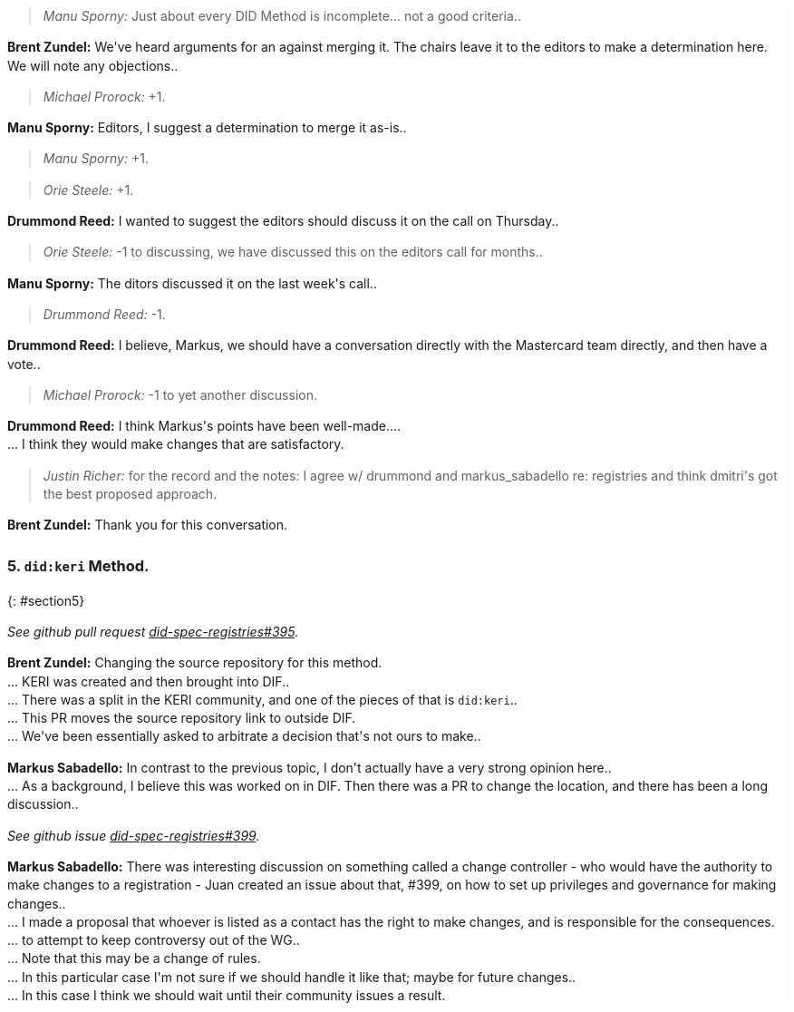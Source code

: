 > *Manu Sporny:* Just about every DID Method is incomplete... not a good criteria..

**Brent Zundel:** We've heard arguments for an against merging it. The chairs leave it to the editors to make a determination here. We will note any objections..  

> *Michael Prorock:* +1.

**Manu Sporny:** Editors, I suggest a determination to merge it as-is..  

> *Manu Sporny:* +1.

> *Orie Steele:* +1.

**Drummond Reed:** I wanted to suggest the editors should discuss it on the call on Thursday..  

> *Orie Steele:* -1 to discussing, we have discussed this on the editors call for months..

**Manu Sporny:** The ditors discussed it on the last week's call..  

> *Drummond Reed:* -1.

**Drummond Reed:** I believe, Markus, we should have a conversation directly with the Mastercard team directly, and then have a vote..  

> *Michael Prorock:* -1 to yet another discussion.

**Drummond Reed:** I think Markus's points have been well-made....  
… I think they would make changes that are satisfactory.  

> *Justin Richer:* for the record and the notes: I agree w/ drummond and markus_sabadello re: registries and think dmitri's got the best proposed approach.

**Brent Zundel:** Thank you for this conversation.  

### 5. `did:keri` Method.
{: #section5}

_See github pull request [did-spec-registries#395](https://github.com/w3c/did-spec-registries/pull/395)._





**Brent Zundel:** Changing the source repository for this method.  
… KERI was created and then brought into DIF..  
… There was a split in the KERI community, and one of the pieces of that is `did:keri`..  
… This PR moves the source repository link to outside DIF.  
… We've been essentially asked to arbitrate a decision that's not ours to make..  

**Markus Sabadello:** In contrast to the previous topic, I don't actually have a very strong opinion here..  
… As a background, I believe this was worked on in DIF. Then there was a PR to change the location, and there has been a long discussion..  

_See github issue [did-spec-registries#399](https://github.com/w3c/did-spec-registries/issues/399)._





**Markus Sabadello:** There was interesting discussion on something called a change controller - who would have the authority to make changes to a registration - Juan created an issue about that, #399, on how to set up privileges and governance for making changes..  
… I made a proposal that whoever is listed as a contact has the right to make changes, and is responsible for the consequences.  
… to attempt to keep controversy out of the WG..  
… Note that this may be a change of rules.  
… In this particular case I'm not sure if we should handle it like that; maybe for future changes..  
… In this case I think we should wait until their community issues a result.  
